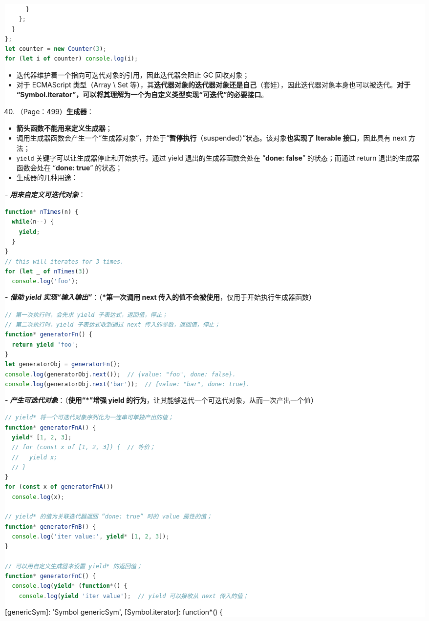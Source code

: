 ```javascript
      }
    };
  }
};
let counter = new Counter(3);
for (let i of counter) console.log(i);
```

* 迭代器维护着一个指向可迭代对象的引用，因此迭代器会阻止 GC 回收对象；
* 对于 ECMAScript 类型（Array \ Set 等），其**迭代器对象的迭代器对象还是自己**（套娃），因此迭代器对象本身也可以被迭代。**对于 “Symbol.iterator”，可以将其理解为一个为自定义类型实现“可迭代”的必要接口**。

40. （Page：<a name="499" href="#499">499</a>）**生成器**：

* **箭头函数不能用来定义生成器**；
* 调用生成器函数会产生一个“生成器对象”，并处于“**暂停执行**（suspended）”状态。该对象**也实现了 Iterable 接口**，因此具有 next 方法；
* `yield` 关键字可以让生成器停止和开始执行。通过 yield 退出的生成器函数会处在 “**done: false**” 的状态；而通过 return 退出的生成器函数会处在 “**done: true**” 的状态；
* 生成器的几种用途：

\- ***用来自定义可迭代对象***：

```javascript
function* nTimes(n) {
  while(n--) {
    yield;
  }
}
// this will iterates for 3 times.
for (let _ of nTimes(3)) 
  console.log('foo');
```

\- ***借助 yield 实现“输入输出”***：（**\*第一次调用 next 传入的值不会被使用**，仅用于开始执行生成器函数）

```javascript
// 第一次执行时，会先求 yield 子表达式，返回值，停止；
// 第二次执行时，yield 子表达式收到通过 next 传入的参数，返回值，停止；
function* generatorFn() {
  return yield 'foo';
}
let generatorObj = generatorFn();
console.log(generatorObj.next());  // {value: "foo", done: false}.
console.log(generatorObj.next('bar'));  // {value: "bar", done: true}.
```

\- ***产生可迭代对象***：（**使用“*”增强 yield 的行为**，让其能够迭代一个可迭代对象，从而一次产出一个值）

```javascript
// yield* 将一个可迭代对象序列化为一连串可单独产出的值；
function* generatorFnA() {
  yield* [1, 2, 3];
  // for (const x of [1, 2, 3]) {  // 等价；
  //   yield x;
  // }
}
for (const x of generatorFnA())
  console.log(x);

// yield* 的值为关联迭代器返回 “done: true” 时的 value 属性的值；
function* generatorFnB() {
  console.log('iter value:', yield* [1, 2, 3]);
}

// 可以用自定义生成器来设置 yield* 的返回值；
function* generatorFnC() {
  console.log(yield* (function*() {
    console.log(yield 'iter value');  // yield 可以接收从 next 传入的值；
```

  [genericSym]: 'Symbol genericSym',
  [Symbol.iterator]: function*() {